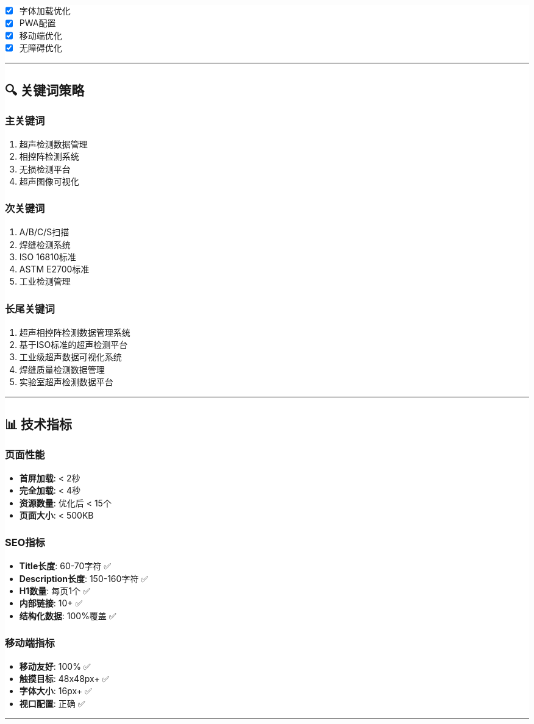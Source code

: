 - [x] 字体加载优化
- [x] PWA配置
- [x] 移动端优化
- [x] 无障碍优化

---

## 🔍 关键词策略

### 主关键词
1. 超声检测数据管理
2. 相控阵检测系统
3. 无损检测平台
4. 超声图像可视化

### 次关键词
1. A/B/C/S扫描
2. 焊缝检测系统
3. ISO 16810标准
4. ASTM E2700标准
5. 工业检测管理

### 长尾关键词
1. 超声相控阵检测数据管理系统
2. 基于ISO标准的超声检测平台
3. 工业级超声数据可视化系统
4. 焊缝质量检测数据管理
5. 实验室超声检测数据平台

---

## 📊 技术指标

### 页面性能
- **首屏加载**: < 2秒
- **完全加载**: < 4秒
- **资源数量**: 优化后 < 15个
- **页面大小**: < 500KB

### SEO指标
- **Title长度**: 60-70字符 ✅
- **Description长度**: 150-160字符 ✅
- **H1数量**: 每页1个 ✅
- **内部链接**: 10+ ✅
- **结构化数据**: 100%覆盖 ✅

### 移动端指标
- **移动友好**: 100% ✅
- **触摸目标**: 48x48px+ ✅
- **字体大小**: 16px+ ✅
- **视口配置**: 正确 ✅

---